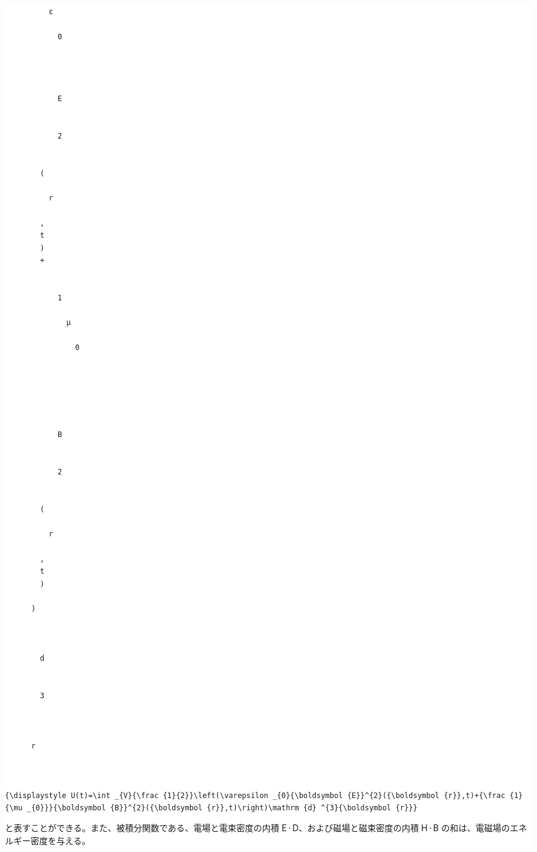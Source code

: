             
              ε
              
                0
              
            
            
              
                E
              
              
                2
              
            
            (
            
              r
            
            ,
            t
            )
            +
            
              
                1
                
                  μ
                  
                    0
                  
                
              
            
            
              
                B
              
              
                2
              
            
            (
            
              r
            
            ,
            t
            )
          
          )
        
        
          
            d
          
          
            3
          
        
        
          r
        
      
    
    {\displaystyle U(t)=\int _{V}{\frac {1}{2}}\left(\varepsilon _{0}{\boldsymbol {E}}^{2}({\boldsymbol {r}},t)+{\frac {1}{\mu _{0}}}{\boldsymbol {B}}^{2}({\boldsymbol {r}},t)\right)\mathrm {d} ^{3}{\boldsymbol {r}}}
  

と表すことができる。また、被積分関数である、電場と電束密度の内積 E · D、および磁場と磁束密度の内積 H · B の和は、電磁場のエネルギー密度を与える。
